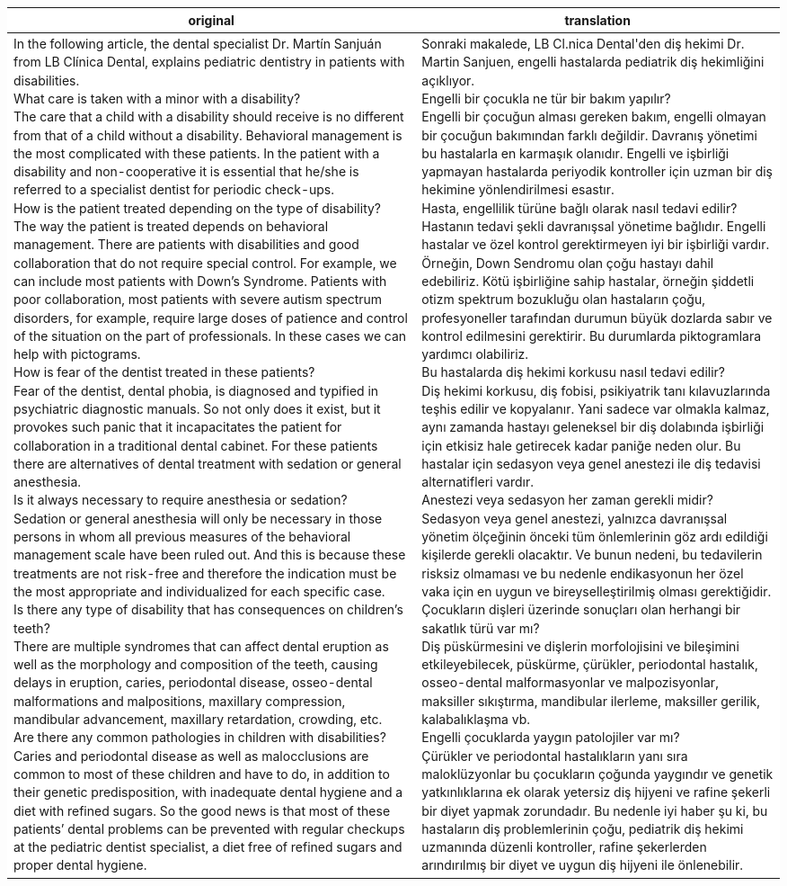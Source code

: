 | original | translation |
|----------|-------------|
| In the following article, the dental specialist Dr. Martín Sanjuán from LB Clínica Dental, explains pediatric dentistry in patients with disabilities.<br/>What care is taken with a minor with a disability?<br/>The care that a child with a disability should receive is no different from that of a child without a disability. Behavioral management is the most complicated with these patients. In the patient with a disability and non-cooperative it is essential that he/she is referred to a specialist dentist for periodic check-ups.<br/>How is the patient treated depending on the type of disability?<br/>The way the patient is treated depends on behavioral management. There are patients with disabilities and good collaboration that do not require special control. For example, we can include most patients with Down’s Syndrome. Patients with poor collaboration, most patients with severe autism spectrum disorders, for example, require large doses of patience and control of the situation on the part of professionals. In these cases we can help with pictograms.<br/>How is fear of the dentist treated in these patients?<br/>Fear of the dentist, dental phobia, is diagnosed and typified in psychiatric diagnostic manuals. So not only does it exist, but it provokes such panic that it incapacitates the patient for collaboration in a traditional dental cabinet. For these patients there are alternatives of dental treatment with sedation or general anesthesia.<br/>Is it always necessary to require anesthesia or sedation?<br/>Sedation or general anesthesia will only be necessary in those persons in whom all previous measures of the behavioral management scale have been ruled out. And this is because these treatments are not risk-free and therefore the indication must be the most appropriate and individualized for each specific case.<br/>Is there any type of disability that has consequences on children’s teeth?<br/>There are multiple syndromes that can affect dental eruption as well as the morphology and composition of the teeth, causing delays in eruption, caries, periodontal disease, osseo-dental malformations and malpositions, maxillary compression, mandibular advancement, maxillary retardation, crowding, etc.<br/>Are there any common pathologies in children with disabilities?<br/>Caries and periodontal disease as well as malocclusions are common to most of these children and have to do, in addition to their genetic predisposition, with inadequate dental hygiene and a diet with refined sugars. So the good news is that most of these patients’ dental problems can be prevented with regular checkups at the pediatric dentist specialist, a diet free of refined sugars and proper dental hygiene. | Sonraki makalede, LB Cl.nica Dental'den diş hekimi Dr. Martin Sanjuen, engelli hastalarda pediatrik diş hekimliğini açıklıyor.<br/>Engelli bir çocukla ne tür bir bakım yapılır?<br/>Engelli bir çocuğun alması gereken bakım, engelli olmayan bir çocuğun bakımından farklı değildir. Davranış yönetimi bu hastalarla en karmaşık olanıdır. Engelli ve işbirliği yapmayan hastalarda periyodik kontroller için uzman bir diş hekimine yönlendirilmesi esastır.<br/>Hasta, engellilik türüne bağlı olarak nasıl tedavi edilir?<br/>Hastanın tedavi şekli davranışsal yönetime bağlıdır. Engelli hastalar ve özel kontrol gerektirmeyen iyi bir işbirliği vardır. Örneğin, Down Sendromu olan çoğu hastayı dahil edebiliriz. Kötü işbirliğine sahip hastalar, örneğin şiddetli otizm spektrum bozukluğu olan hastaların çoğu, profesyoneller tarafından durumun büyük dozlarda sabır ve kontrol edilmesini gerektirir. Bu durumlarda piktogramlara yardımcı olabiliriz.<br/>Bu hastalarda diş hekimi korkusu nasıl tedavi edilir?<br/>Diş hekimi korkusu, diş fobisi, psikiyatrik tanı kılavuzlarında teşhis edilir ve kopyalanır. Yani sadece var olmakla kalmaz, aynı zamanda hastayı geleneksel bir diş dolabında işbirliği için etkisiz hale getirecek kadar paniğe neden olur. Bu hastalar için sedasyon veya genel anestezi ile diş tedavisi alternatifleri vardır.<br/>Anestezi veya sedasyon her zaman gerekli midir?<br/>Sedasyon veya genel anestezi, yalnızca davranışsal yönetim ölçeğinin önceki tüm önlemlerinin göz ardı edildiği kişilerde gerekli olacaktır. Ve bunun nedeni, bu tedavilerin risksiz olmaması ve bu nedenle endikasyonun her özel vaka için en uygun ve bireyselleştirilmiş olması gerektiğidir.<br/>Çocukların dişleri üzerinde sonuçları olan herhangi bir sakatlık türü var mı?<br/>Diş püskürmesini ve dişlerin morfolojisini ve bileşimini etkileyebilecek, püskürme, çürükler, periodontal hastalık, osseo-dental malformasyonlar ve malpozisyonlar, maksiller sıkıştırma, mandibular ilerleme, maksiller gerilik, kalabalıklaşma vb.<br/>Engelli çocuklarda yaygın patolojiler var mı?<br/>Çürükler ve periodontal hastalıkların yanı sıra maloklüzyonlar bu çocukların çoğunda yaygındır ve genetik yatkınlıklarına ek olarak yetersiz diş hijyeni ve rafine şekerli bir diyet yapmak zorundadır. Bu nedenle iyi haber şu ki, bu hastaların diş problemlerinin çoğu, pediatrik diş hekimi uzmanında düzenli kontroller, rafine şekerlerden arındırılmış bir diyet ve uygun diş hijyeni ile önlenebilir. |